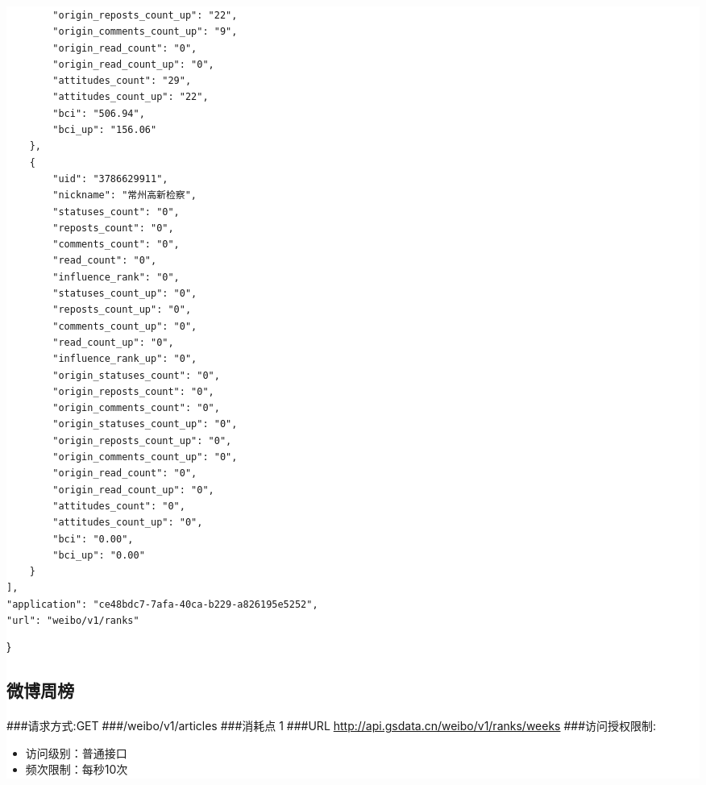             "origin_reposts_count_up": "22",
            "origin_comments_count_up": "9",
            "origin_read_count": "0",
            "origin_read_count_up": "0",
            "attitudes_count": "29",
            "attitudes_count_up": "22",
            "bci": "506.94",
            "bci_up": "156.06"
        },
        {
            "uid": "3786629911",
            "nickname": "常州高新检察",
            "statuses_count": "0",
            "reposts_count": "0",
            "comments_count": "0",
            "read_count": "0",
            "influence_rank": "0",
            "statuses_count_up": "0",
            "reposts_count_up": "0",
            "comments_count_up": "0",
            "read_count_up": "0",
            "influence_rank_up": "0",
            "origin_statuses_count": "0",
            "origin_reposts_count": "0",
            "origin_comments_count": "0",
            "origin_statuses_count_up": "0",
            "origin_reposts_count_up": "0",
            "origin_comments_count_up": "0",
            "origin_read_count": "0",
            "origin_read_count_up": "0",
            "attitudes_count": "0",
            "attitudes_count_up": "0",
            "bci": "0.00",
            "bci_up": "0.00"
        }
    ],
    "application": "ce48bdc7-7afa-40ca-b229-a826195e5252",
    "url": "weibo/v1/ranks"
}	



##		微博周榜
###请求方式:GET
###/weibo/v1/articles
###消耗点	1
###URL	http://api.gsdata.cn/weibo/v1/ranks/weeks
###访问授权限制:	

* 访问级别：普通接口	
* 频次限制：每秒10次
